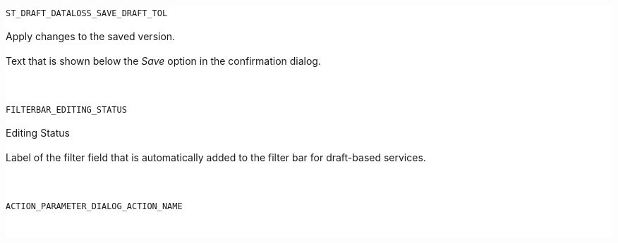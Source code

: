  `ST_DRAFT_DATALOSS_SAVE_DRAFT_TOL` 



</td>
<td valign="top">

Apply changes to the saved version.



</td>
<td valign="top">

Text that is shown below the *Save* option in the confirmation dialog.



</td>
<td valign="top">

 



</td>
</tr>
<tr>
<td valign="top">

 `FILTERBAR_EDITING_STATUS` 



</td>
<td valign="top">

Editing Status



</td>
<td valign="top">

Label of the filter field that is automatically added to the filter bar for draft-based services.



</td>
<td valign="top">

 



</td>
</tr>
<tr>
<td valign="top">

 `ACTION_PARAMETER_DIALOG_ACTION_NAME` 



</td>
<td valign="top">

 
